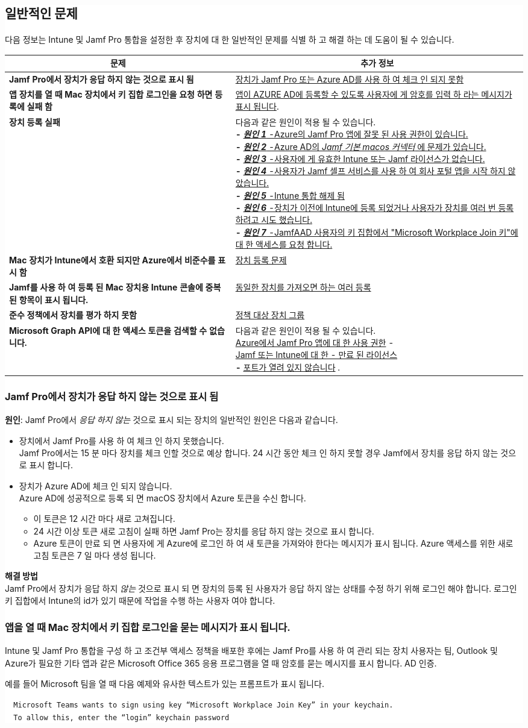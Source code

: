 
## <a name="common-problems"></a>일반적인 문제 

다음 정보는 Intune 및 Jamf Pro 통합을 설정한 후 장치에 대 한 일반적인 문제를 식별 하 고 해결 하는 데 도움이 될 수 있습니다.  

| 문제   | 추가 정보                  |
|-----------------|--------------------------|
| **Jamf Pro에서 장치가 응답 하지 않는 것으로 표시 됨**  | [장치가 Jamf Pro 또는 Azure AD를 사용 하 여 체크 인 되지 못함](#devices-are-marked-as-unresponsive-in-jamf-pro) |
| **앱 장치를 열 때 Mac 장치에서 키 집합 로그인을 요청 하면 등록에 실패 함**  | [앱이 AZURE AD에 등록할 수 있도록 사용자에 게 암호를 입력 하 라는 메시지가 표시 됩니다](#mac-devices-prompt-for-keychain-sign-in-when-you-open-an-app). |
| **장치 등록 실패**  | 다음과 같은 원인이 적용 될 수 있습니다. <br> **-** [ ***원인 1*** -Azure의 Jamf Pro 앱에 잘못 된 사용 권한이 있습니다.](#cause-1) <br> **-** [ ***원인 2*** -Azure AD의 *Jamf 기본 macos 커넥터* 에 문제가 있습니다.](#cause-2) <br> **-** [ ***원인 3*** -사용자에 게 유효한 Intune 또는 Jamf 라이선스가 없습니다.](#cause-3) <br> **-** [ ***원인 4*** -사용자가 Jamf 셀프 서비스를 사용 하 여 회사 포털 앱을 시작 하지 않았습니다.](#cause-4) <br> **-** [ ***원인 5*** -Intune 통합 해제 됨](#cause-5) <br> **-** [ ***원인 6*** -장치가 이전에 Intune에 등록 되었거나 사용자가 장치를 여러 번 등록 하려고 시도 했습니다.](#cause-6) <br> **-** [ ***원인 7*** -JamfAAD 사용자의 키 집합에서 "Microsoft Workplace Join 키"에 대 한 액세스를 요청 합니다.](#cause-7) |
|  **Mac 장치가 Intune에서 호환 되지만 Azure에서 비준수를 표시 함** | [장치 등록 문제](#mac-device-shows-compliant-in-intune-but-noncompliant-in-azure) |
| **Jamf를 사용 하 여 등록 된 Mac 장치용 Intune 콘솔에 중복 된 항목이 표시 됩니다.** | [동일한 장치를 가져오면 하는 여러 등록](#duplicate-entries-appear-in-the-intune-console-for-mac-devices-enrolled-by-using-jamf) |
| **준수 정책에서 장치를 평가 하지 못함** | [정책 대상 장치 그룹](#compliance-policy-fails-to-evaluate-the-device) |
| **Microsoft Graph API에 대 한 액세스 토큰을 검색할 수 없습니다.** | 다음과 같은 원인이 적용 될 수 있습니다. <br> [Azure에서 Jamf Pro 앱에 대 한 사용 권한](#theres-a-permission-issue-with-the-jamf-pro-application-in-azure) - <br> [Jamf 또는 Intune에 대 한 - 만료 된 라이선스](#a-license-required-for-jamf-intune-integration-has-expired) <br> **-** [포트가 열려 있지 않습니다](#the-required-ports-arent-open-on-your-network) .|
 

### <a name="devices-are-marked-as-unresponsive-in-jamf-pro"></a>Jamf Pro에서 장치가 응답 하지 않는 것으로 표시 됨  

**원인**: Jamf Pro에서 *응답 하지 않는* 것으로 표시 되는 장치의 일반적인 원인은 다음과 같습니다.

- 장치에서 Jamf Pro를 사용 하 여 체크 인 하지 못했습니다.  
  Jamf Pro에서는 15 분 마다 장치를 체크 인할 것으로 예상 합니다. 24 시간 동안 체크 인 하지 못할 경우 Jamf에서 장치를 응답 하지 않는 것으로 표시 합니다.  

- 장치가 Azure AD에 체크 인 되지 않습니다.  
  Azure AD에 성공적으로 등록 되 면 macOS 장치에서 Azure 토큰을 수신 합니다.
  - 이 토큰은 12 시간 마다 새로 고쳐집니다.   
  - 24 시간 이상 토큰 새로 고침이 실패 하면 Jamf Pro는 장치를 응답 하지 않는 것으로 표시 합니다.  
  - Azure 토큰이 만료 되 면 사용자에 게 Azure에 로그인 하 여 새 토큰을 가져와야 한다는 메시지가 표시 됩니다. Azure 액세스를 위한 새로 고침 토큰은 7 일 마다 생성 됩니다.

**해결 방법**  
Jamf Pro에서 장치가 응답 하지 *않는* 것으로 표시 되 면 장치의 등록 된 사용자가 응답 하지 않는 상태를 수정 하기 위해 로그인 해야 합니다. 로그인 키 집합에서 Intune의 id가 있기 때문에 작업을 수행 하는 사용자 여야 합니다.



### <a name="mac-devices-prompt-for-keychain-sign-in-when-you-open-an-app"></a>앱을 열 때 Mac 장치에서 키 집합 로그인을 묻는 메시지가 표시 됩니다.  

Intune 및 Jamf Pro 통합을 구성 하 고 조건부 액세스 정책을 배포한 후에는 Jamf Pro를 사용 하 여 관리 되는 장치 사용자는 팀, Outlook 및 Azure가 필요한 기타 앱과 같은 Microsoft Office 365 응용 프로그램을 열 때 암호를 묻는 메시지를 표시 합니다. AD 인증. 

예를 들어 Microsoft 팀을 열 때 다음 예제와 유사한 텍스트가 있는 프롬프트가 표시 됩니다.

``` 
  Microsoft Teams wants to sign using key “Microsoft Workplace Join Key” in your keychain.  
  To allow this, enter the “login” keychain password 
```
